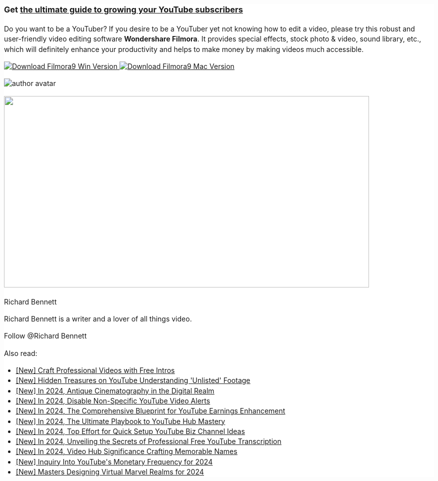 ### Get [the ultimate guide to growing your YouTube subscribers](https://tools.techidaily.com/wondershare/filmora/download/)

Do you want to be a YouTuber? If you desire to be a YouTuber yet not knowing how to edit a video, please try this robust and user-friendly video editing software **Wondershare Filmora**. It provides special effects, stock photo & video, sound library, etc., which will definitely enhance your productivity and helps to make money by making videos much accessible.

[![Download Filmora9 Win Version](https://images.wondershare.com/filmora/guide/download-btn-win.jpg) ](https://tools.techidaily.com/wondershare/filmora/download/) [![Download Filmora9 Mac Version](https://images.wondershare.com/filmora/guide/download-btn-mac.jpg) ](https://tools.techidaily.com/wondershare/filmora/download/)

![author avatar](https://images.wondershare.com/filmora/article-images/richard-bennett.jpg)


<a href="https://ship7com.pxf.io/c/5597632/1509856/17634" target="_top" id="1509856"><img src="//a.impactradius-go.com/display-ad/17634-1509856" border="0" alt="" width="730" height="383"/></a>

Richard Bennett

Richard Bennett is a writer and a lover of all things video.

Follow @Richard Bennett


<ins class="adsbygoogle"
     style="display:block"
     data-ad-format="autorelaxed"
     data-ad-client="ca-pub-7571918770474297"
     data-ad-slot="1223367746"></ins>



<ins class="adsbygoogle"
     style="display:block"
     data-ad-client="ca-pub-7571918770474297"
     data-ad-slot="8358498916"
     data-ad-format="auto"
     data-full-width-responsive="true"></ins>

<span class="atpl-alsoreadstyle">Also read:</span>
<div><ul>
<li><a href="https://extra-information.techidaily.com/new-craft-professional-videos-with-free-intros/"><u>[New] Craft Professional Videos with Free Intros</u></a></li>
<li><a href="https://youtube-tips.techidaily.com/idden-treasures-on-youtube-understanding-unlisted-footage/"><u>[New] Hidden Treasures on YouTube  Understanding 'Unlisted' Footage</u></a></li>
<li><a href="https://youtube-tips.techidaily.com/n-2024-antique-cinematography-in-the-digital-realm/"><u>[New] In 2024, Antique Cinematography in the Digital Realm</u></a></li>
<li><a href="https://youtube-tips.techidaily.com/n-2024-disable-non-specific-youtube-video-alerts/"><u>[New] In 2024, Disable Non-Specific YouTube Video Alerts</u></a></li>
<li><a href="https://youtube-tips.techidaily.com/n-2024-the-comprehensive-blueprint-for-youtube-earnings-enhancement/"><u>[New] In 2024, The Comprehensive Blueprint for YouTube Earnings Enhancement</u></a></li>
<li><a href="https://youtube-tips.techidaily.com/n-2024-the-ultimate-playbook-to-youtube-hub-mastery/"><u>[New] In 2024, The Ultimate Playbook to YouTube Hub Mastery</u></a></li>
<li><a href="https://youtube-tips.techidaily.com/n-2024-top-effort-for-quick-setup-youtube-biz-channel-ideas/"><u>[New] In 2024, Top Effort for Quick Setup  YouTube Biz Channel Ideas</u></a></li>
<li><a href="https://youtube-tips.techidaily.com/n-2024-unveiling-the-secrets-of-professional-free-youtube-transcription/"><u>[New] In 2024, Unveiling the Secrets of Professional Free YouTube Transcription</u></a></li>
<li><a href="https://youtube-tips.techidaily.com/n-2024-video-hub-significance-crafting-memorable-names/"><u>[New] In 2024, Video Hub Significance  Crafting Memorable Names</u></a></li>
<li><a href="https://youtube-tips.techidaily.com/nquiry-into-youtubes-monetary-frequency-for-2024/"><u>[New] Inquiry Into YouTube's Monetary Frequency for 2024</u></a></li>
<li><a href="https://youtube-tips.techidaily.com/asters-designing-virtual-marvel-realms-for-2024/"><u>[New] Masters Designing Virtual Marvel Realms for 2024</u></a></li>